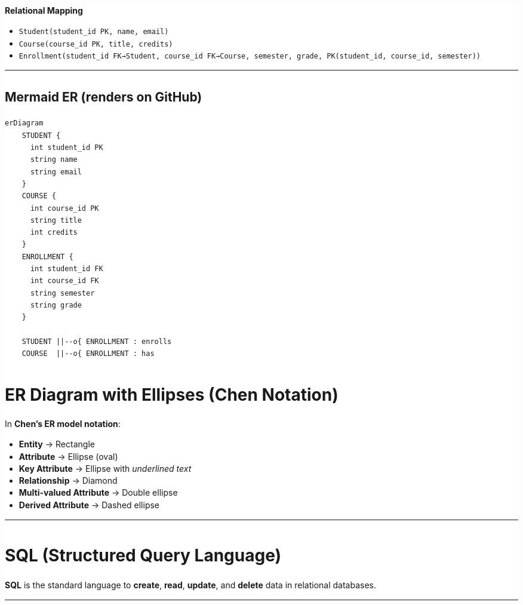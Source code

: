 **Relational Mapping**
- `Student(student_id PK, name, email)`
- `Course(course_id PK, title, credits)`
- `Enrollment(student_id FK→Student, course_id FK→Course, semester, grade, PK(student_id, course_id, semester))`

---

##  Mermaid ER (renders on GitHub)

```mermaid
erDiagram
    STUDENT {
      int student_id PK
      string name
      string email
    }
    COURSE {
      int course_id PK
      string title
      int credits
    }
    ENROLLMENT {
      int student_id FK
      int course_id FK
      string semester
      string grade
    }

    STUDENT ||--o{ ENROLLMENT : enrolls
    COURSE  ||--o{ ENROLLMENT : has

```

#  ER Diagram with Ellipses (Chen Notation)

In **Chen’s ER model notation**:
- **Entity** → Rectangle  
- **Attribute** → Ellipse (oval)  
- **Key Attribute** → Ellipse with *underlined text*  
- **Relationship** → Diamond  
- **Multi-valued Attribute** → Double ellipse  
- **Derived Attribute** → Dashed ellipse  
---
#  SQL (Structured Query Language)

**SQL** is the standard language to **create**, **read**, **update**, and **delete** data in relational databases.

---
